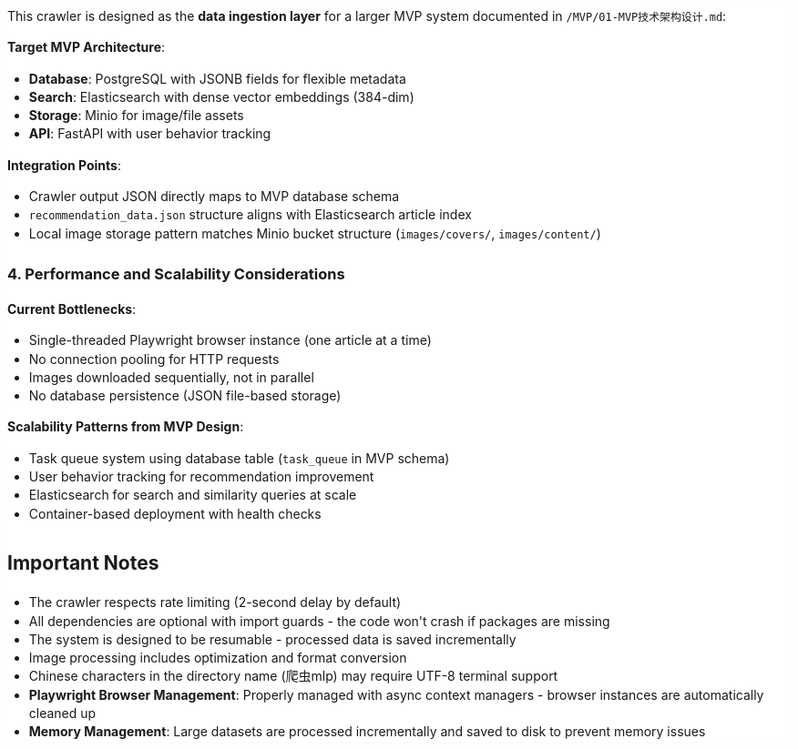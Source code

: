 This crawler is designed as the **data ingestion layer** for a larger MVP system documented in `/MVP/01-MVP技术架构设计.md`:

**Target MVP Architecture**:
- **Database**: PostgreSQL with JSONB fields for flexible metadata
- **Search**: Elasticsearch with dense vector embeddings (384-dim)
- **Storage**: Minio for image/file assets
- **API**: FastAPI with user behavior tracking

**Integration Points**:
- Crawler output JSON directly maps to MVP database schema
- `recommendation_data.json` structure aligns with Elasticsearch article index
- Local image storage pattern matches Minio bucket structure (`images/covers/`, `images/content/`)

### 4. Performance and Scalability Considerations

**Current Bottlenecks**:
- Single-threaded Playwright browser instance (one article at a time)
- No connection pooling for HTTP requests
- Images downloaded sequentially, not in parallel
- No database persistence (JSON file-based storage)

**Scalability Patterns from MVP Design**:
- Task queue system using database table (`task_queue` in MVP schema)
- User behavior tracking for recommendation improvement
- Elasticsearch for search and similarity queries at scale
- Container-based deployment with health checks

## Important Notes

- The crawler respects rate limiting (2-second delay by default)
- All dependencies are optional with import guards - the code won't crash if packages are missing
- The system is designed to be resumable - processed data is saved incrementally
- Image processing includes optimization and format conversion
- Chinese characters in the directory name (爬虫mlp) may require UTF-8 terminal support
- **Playwright Browser Management**: Properly managed with async context managers - browser instances are automatically cleaned up
- **Memory Management**: Large datasets are processed incrementally and saved to disk to prevent memory issues